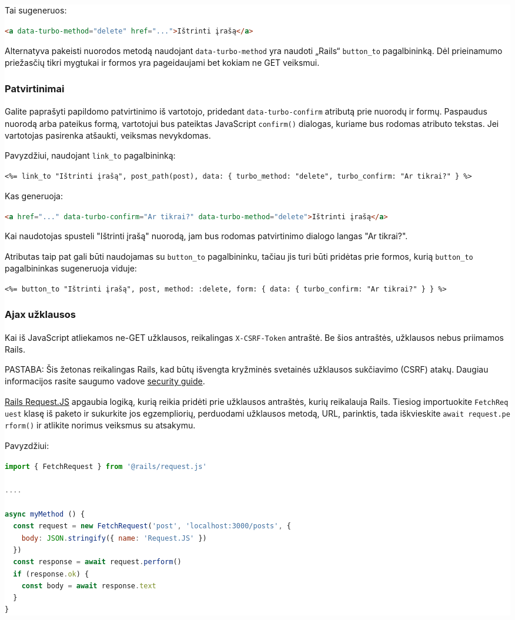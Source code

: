 Tai sugeneruos:

```html
<a data-turbo-method="delete" href="...">Ištrinti įrašą</a>
```

Alternatyva pakeisti nuorodos metodą naudojant `data-turbo-method` yra naudoti „Rails“
`button_to` pagalbininką. Dėl prieinamumo priežasčių tikri mygtukai ir formos yra pageidaujami bet kokiam
ne GET veiksmui.

### Patvirtinimai

Galite paprašyti papildomo patvirtinimo iš vartotojo, pridedant `data-turbo-confirm`
atributą prie nuorodų ir formų. Paspaudus nuorodą arba pateikus formą, vartotojui bus
pateiktas JavaScript `confirm()` dialogas, kuriame bus rodomas atributo tekstas.
Jei vartotojas pasirenka atšaukti, veiksmas nevykdomas.

Pavyzdžiui, naudojant `link_to` pagalbininką:

```erb
<%= link_to "Ištrinti įrašą", post_path(post), data: { turbo_method: "delete", turbo_confirm: "Ar tikrai?" } %>
```

Kas generuoja:

```html
<a href="..." data-turbo-confirm="Ar tikrai?" data-turbo-method="delete">Ištrinti įrašą</a>
```
Kai naudotojas spusteli "Ištrinti įrašą" nuorodą, jam bus rodomas patvirtinimo dialogo langas "Ar tikrai?".

Atributas taip pat gali būti naudojamas su `button_to` pagalbininku, tačiau jis turi būti pridėtas prie formos, kurią `button_to` pagalbininkas sugeneruoja viduje:

```erb
<%= button_to "Ištrinti įrašą", post, method: :delete, form: { data: { turbo_confirm: "Ar tikrai?" } } %>
```

### Ajax užklausos

Kai iš JavaScript atliekamos ne-GET užklausos, reikalingas `X-CSRF-Token` antraštė. Be šios antraštės, užklausos nebus priimamos Rails.

PASTABA: Šis žetonas reikalingas Rails, kad būtų išvengta kryžminės svetainės užklausos sukčiavimo (CSRF) atakų. Daugiau informacijos rasite saugumo vadove [security guide](security.html#cross-site-request-forgery-csrf).

[Rails Request.JS](https://github.com/rails/request.js) apgaubia logiką, kurią reikia pridėti prie užklausos antraštės, kurių reikalauja Rails. Tiesiog importuokite `FetchRequest` klasę iš paketo ir sukurkite jos egzempliorių, perduodami užklausos metodą, URL, parinktis, tada iškvieskite `await request.perform()` ir atlikite norimus veiksmus su atsakymu.

Pavyzdžiui:

```javascript
import { FetchRequest } from '@rails/request.js'

....

async myMethod () {
  const request = new FetchRequest('post', 'localhost:3000/posts', {
    body: JSON.stringify({ name: 'Request.JS' })
  })
  const response = await request.perform()
  if (response.ok) {
    const body = await response.text
  }
}
```